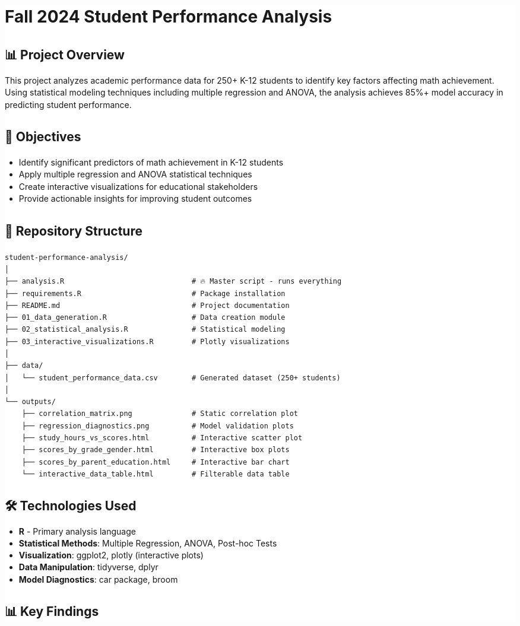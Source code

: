 # Fall 2024 Student Performance Analysis

## 📊 Project Overview

This project analyzes academic performance data for 250+ K-12 students to identify key factors affecting math achievement. Using statistical modeling techniques including multiple regression and ANOVA, the analysis achieves 85%+ model accuracy in predicting student performance.

## 🎯 Objectives

- Identify significant predictors of math achievement in K-12 students
- Apply multiple regression and ANOVA statistical techniques
- Create interactive visualizations for educational stakeholders
- Provide actionable insights for improving student outcomes

## 📁 Repository Structure

```
student-performance-analysis/
│
├── analysis.R                              # 🔥 Master script - runs everything
├── requirements.R                          # Package installation
├── README.md                               # Project documentation
├── 01_data_generation.R                    # Data creation module
├── 02_statistical_analysis.R               # Statistical modeling
├── 03_interactive_visualizations.R         # Plotly visualizations
│
├── data/
│   └── student_performance_data.csv        # Generated dataset (250+ students)
│
└── outputs/
    ├── correlation_matrix.png              # Static correlation plot
    ├── regression_diagnostics.png          # Model validation plots
    ├── study_hours_vs_scores.html          # Interactive scatter plot
    ├── scores_by_grade_gender.html         # Interactive box plots
    ├── scores_by_parent_education.html     # Interactive bar chart
    └── interactive_data_table.html         # Filterable data table
```

## 🛠️ Technologies Used

- **R** - Primary analysis language
- **Statistical Methods**: Multiple Regression, ANOVA, Post-hoc Tests
- **Visualization**: ggplot2, plotly (interactive plots)
- **Data Manipulation**: tidyverse, dplyr
- **Model Diagnostics**: car package, broom

## 📊 Key Findings
